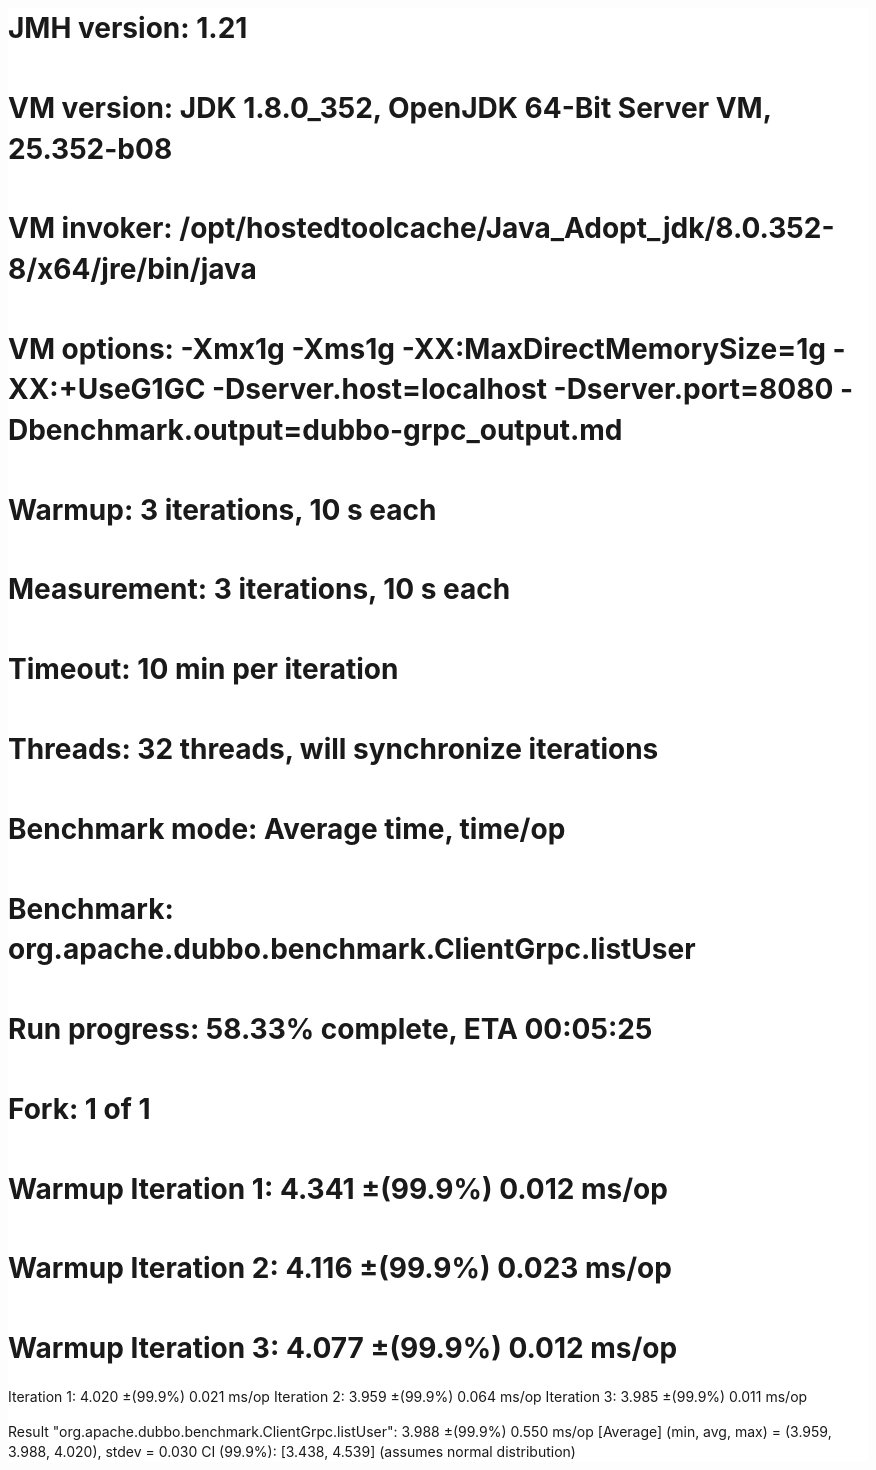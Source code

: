
# JMH version: 1.21
# VM version: JDK 1.8.0_352, OpenJDK 64-Bit Server VM, 25.352-b08
# VM invoker: /opt/hostedtoolcache/Java_Adopt_jdk/8.0.352-8/x64/jre/bin/java
# VM options: -Xmx1g -Xms1g -XX:MaxDirectMemorySize=1g -XX:+UseG1GC -Dserver.host=localhost -Dserver.port=8080 -Dbenchmark.output=dubbo-grpc_output.md
# Warmup: 3 iterations, 10 s each
# Measurement: 3 iterations, 10 s each
# Timeout: 10 min per iteration
# Threads: 32 threads, will synchronize iterations
# Benchmark mode: Average time, time/op
# Benchmark: org.apache.dubbo.benchmark.ClientGrpc.listUser

# Run progress: 58.33% complete, ETA 00:05:25
# Fork: 1 of 1
# Warmup Iteration   1: 4.341 ±(99.9%) 0.012 ms/op
# Warmup Iteration   2: 4.116 ±(99.9%) 0.023 ms/op
# Warmup Iteration   3: 4.077 ±(99.9%) 0.012 ms/op
Iteration   1: 4.020 ±(99.9%) 0.021 ms/op
Iteration   2: 3.959 ±(99.9%) 0.064 ms/op
Iteration   3: 3.985 ±(99.9%) 0.011 ms/op


Result "org.apache.dubbo.benchmark.ClientGrpc.listUser":
  3.988 ±(99.9%) 0.550 ms/op [Average]
  (min, avg, max) = (3.959, 3.988, 4.020), stdev = 0.030
  CI (99.9%): [3.438, 4.539] (assumes normal distribution)
